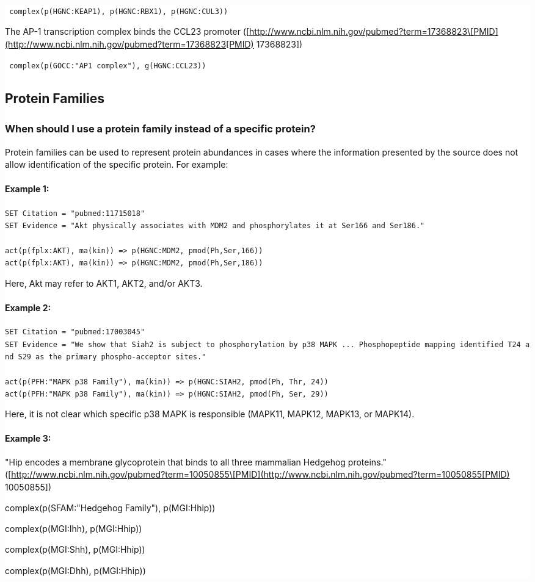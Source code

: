 ```text
 complex(p(HGNC:KEAP1), p(HGNC:RBX1), p(HGNC:CUL3))
```

The AP-1 transcription complex binds the CCL23 promoter \([http://www.ncbi.nlm.nih.gov/pubmed?term=17368823\[PMID](http://www.ncbi.nlm.nih.gov/pubmed?term=17368823[PMID) 17368823\]\)

```text
 complex(p(GOCC:"AP1 complex"), g(HGNC:CCL23))
```

## Protein Families

### When should I use a protein family instead of a specific protein?

Protein families can be used to represent protein abundances in cases where the information presented by the source does not allow identification of the specific protein. For example:

#### Example 1:

```text
SET Citation = "pubmed:11715018"
SET Evidence = "Akt physically associates with MDM2 and phosphorylates it at Ser166 and Ser186."

act(p(fplx:AKT), ma(kin)) => p(HGNC:MDM2, pmod(Ph,Ser,166))
act(p(fplx:AKT), ma(kin)) => p(HGNC:MDM2, pmod(Ph,Ser,186))
```

Here, Akt may refer to AKT1, AKT2, and/or AKT3.

#### Example 2:

```text
SET Citation = "pubmed:17003045"
SET Evidence = "We show that Siah2 is subject to phosphorylation by p38 MAPK ... Phosphopeptide mapping identified T24 and S29 as the primary phospho-acceptor sites."

act(p(PFH:"MAPK p38 Family"), ma(kin)) => p(HGNC:SIAH2, pmod(Ph, Thr, 24))
act(p(PFH:"MAPK p38 Family"), ma(kin)) => p(HGNC:SIAH2, pmod(Ph, Ser, 29))
```

Here, it is not clear which specific p38 MAPK is responsible \(MAPK11, MAPK12, MAPK13, or MAPK14\).

#### Example 3:

"Hip encodes a membrane glycoprotein that binds to all three mammalian Hedgehog proteins." \([http://www.ncbi.nlm.nih.gov/pubmed?term=10050855\[PMID](http://www.ncbi.nlm.nih.gov/pubmed?term=10050855[PMID) 10050855\]\)

complex\(p\(SFAM:"Hedgehog Family"\), p\(MGI:Hhip\)\)

complex\(p\(MGI:Ihh\), p\(MGI:Hhip\)\)

complex\(p\(MGI:Shh\), p\(MGI:Hhip\)\)

complex\(p\(MGI:Dhh\), p\(MGI:Hhip\)\)
